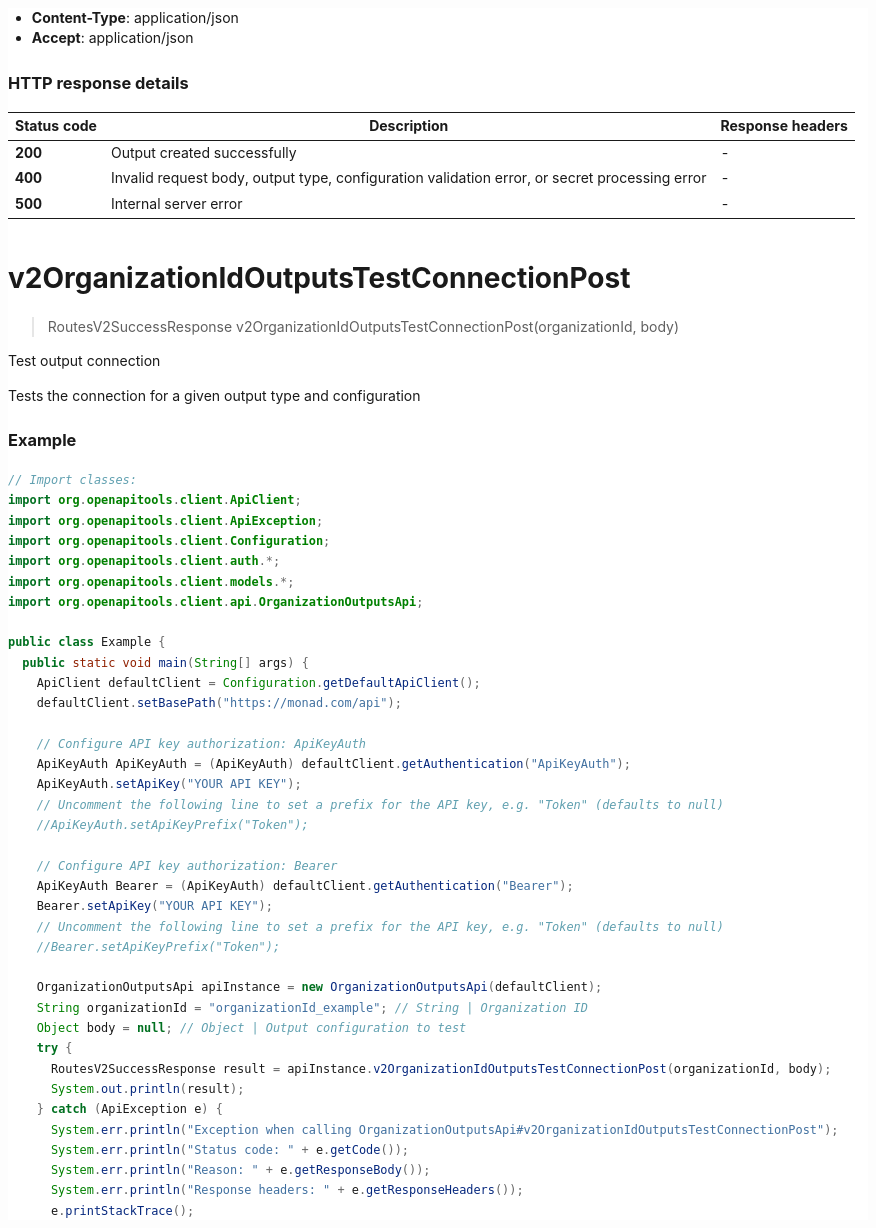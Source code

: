  - **Content-Type**: application/json
 - **Accept**: application/json

### HTTP response details
| Status code | Description | Response headers |
|-------------|-------------|------------------|
| **200** | Output created successfully |  -  |
| **400** | Invalid request body, output type, configuration validation error, or secret processing error |  -  |
| **500** | Internal server error |  -  |

<a id="v2OrganizationIdOutputsTestConnectionPost"></a>
# **v2OrganizationIdOutputsTestConnectionPost**
> RoutesV2SuccessResponse v2OrganizationIdOutputsTestConnectionPost(organizationId, body)

Test output connection

Tests the connection for a given output type and configuration

### Example
```java
// Import classes:
import org.openapitools.client.ApiClient;
import org.openapitools.client.ApiException;
import org.openapitools.client.Configuration;
import org.openapitools.client.auth.*;
import org.openapitools.client.models.*;
import org.openapitools.client.api.OrganizationOutputsApi;

public class Example {
  public static void main(String[] args) {
    ApiClient defaultClient = Configuration.getDefaultApiClient();
    defaultClient.setBasePath("https://monad.com/api");
    
    // Configure API key authorization: ApiKeyAuth
    ApiKeyAuth ApiKeyAuth = (ApiKeyAuth) defaultClient.getAuthentication("ApiKeyAuth");
    ApiKeyAuth.setApiKey("YOUR API KEY");
    // Uncomment the following line to set a prefix for the API key, e.g. "Token" (defaults to null)
    //ApiKeyAuth.setApiKeyPrefix("Token");

    // Configure API key authorization: Bearer
    ApiKeyAuth Bearer = (ApiKeyAuth) defaultClient.getAuthentication("Bearer");
    Bearer.setApiKey("YOUR API KEY");
    // Uncomment the following line to set a prefix for the API key, e.g. "Token" (defaults to null)
    //Bearer.setApiKeyPrefix("Token");

    OrganizationOutputsApi apiInstance = new OrganizationOutputsApi(defaultClient);
    String organizationId = "organizationId_example"; // String | Organization ID
    Object body = null; // Object | Output configuration to test
    try {
      RoutesV2SuccessResponse result = apiInstance.v2OrganizationIdOutputsTestConnectionPost(organizationId, body);
      System.out.println(result);
    } catch (ApiException e) {
      System.err.println("Exception when calling OrganizationOutputsApi#v2OrganizationIdOutputsTestConnectionPost");
      System.err.println("Status code: " + e.getCode());
      System.err.println("Reason: " + e.getResponseBody());
      System.err.println("Response headers: " + e.getResponseHeaders());
      e.printStackTrace();
```